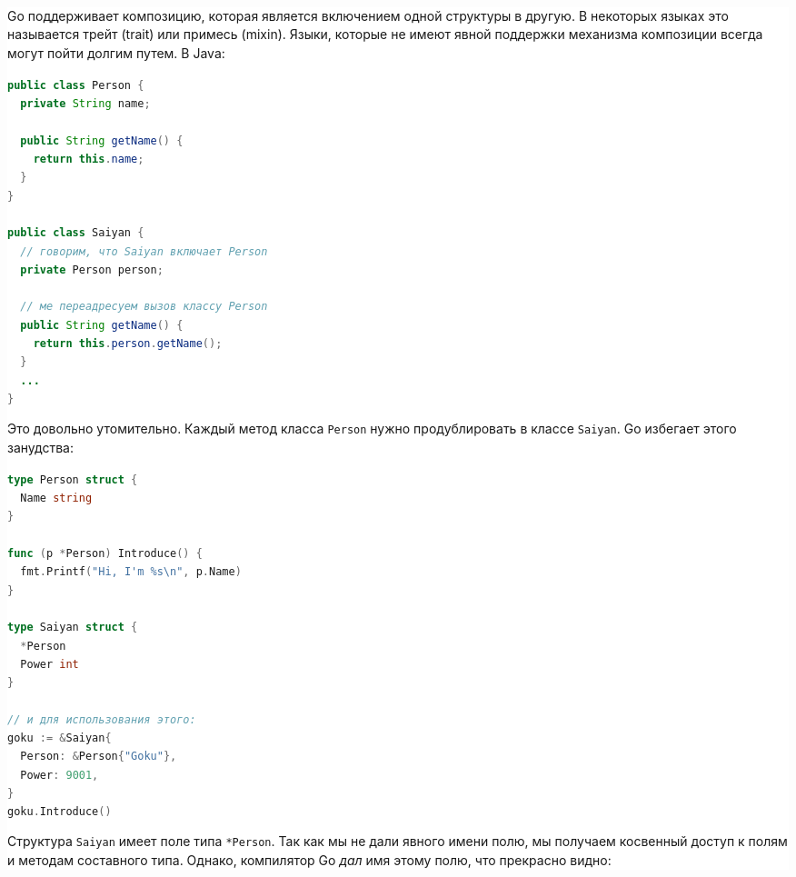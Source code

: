 Go поддерживает композицию, которая является включением одной структуры в другую. В некоторых языках это называется трейт (trait) или примесь (mixin). Языки, которые не имеют явной поддержки механизма композиции всегда могут пойти долгим путем. В Java:

```java
public class Person {
  private String name;

  public String getName() {
    return this.name;
  }
}

public class Saiyan {
  // говорим, что Saiyan включает Person
  private Person person;

  // ме переадресуем вызов классу Person
  public String getName() {
    return this.person.getName();
  }
  ...
}
```

Это довольно утомительно. Каждый метод класса `Person` нужно продублировать в классе `Saiyan`. Go избегает этого занудства:

```go
type Person struct {
  Name string
}

func (p *Person) Introduce() {
  fmt.Printf("Hi, I'm %s\n", p.Name)
}

type Saiyan struct {
  *Person
  Power int
}

// и для использования этого:
goku := &Saiyan{
  Person: &Person{"Goku"},
  Power: 9001,
}
goku.Introduce()
```

Структура `Saiyan` имеет поле типа `*Person`. Так как мы не дали явного имени полю, мы получаем косвенный доступ к полям и методам составного типа. Однако, компилятор Go *дал* имя этому полю, что прекрасно видно:
